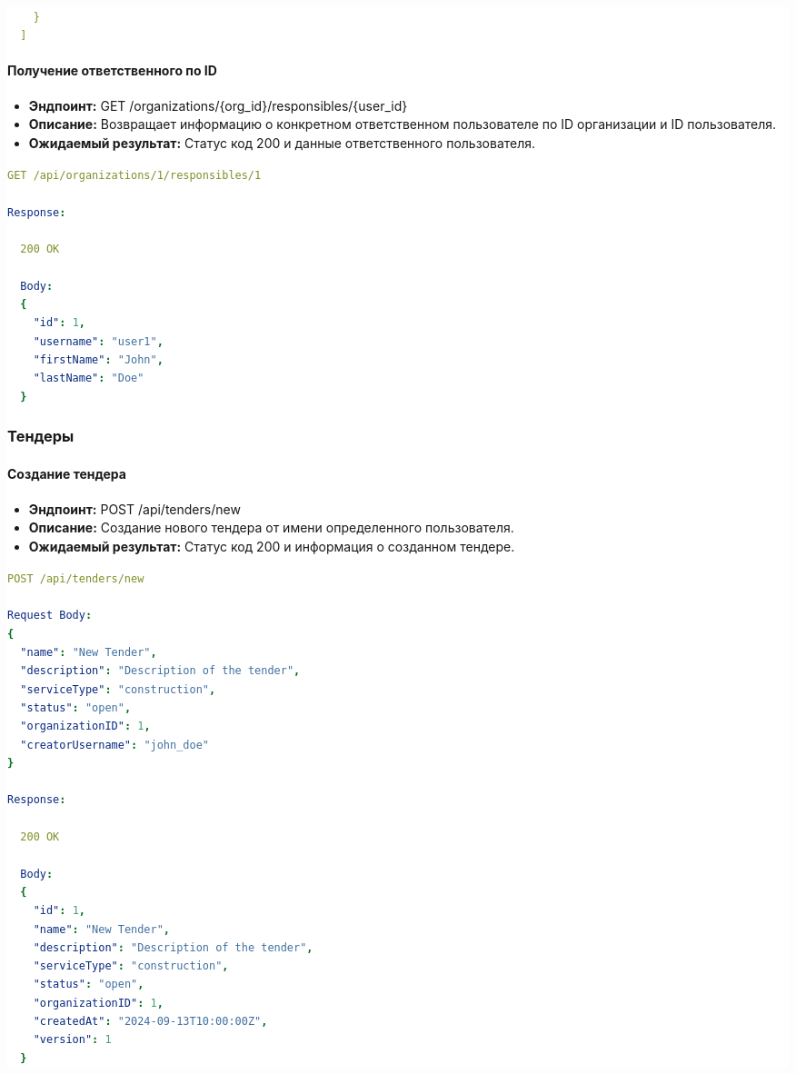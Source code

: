 ```yaml
    }
  ]
```

#### Получение ответственного по ID
- **Эндпоинт:** GET /organizations/{org_id}/responsibles/{user_id}
- **Описание:** Возвращает информацию о конкретном ответственном пользователе по ID организации и ID пользователя.
- **Ожидаемый результат:** Статус код 200 и данные ответственного пользователя.

```yaml
GET /api/organizations/1/responsibles/1

Response:

  200 OK

  Body:
  {
    "id": 1,
    "username": "user1",
    "firstName": "John",
    "lastName": "Doe"
  }
```



### Тендеры

#### Создание тендера
- **Эндпоинт:** POST /api/tenders/new
- **Описание:** Создание нового тендера от имени определенного пользователя.
- **Ожидаемый результат:** Статус код 200 и информация о созданном тендере.

```yaml
POST /api/tenders/new

Request Body:
{
  "name": "New Tender",
  "description": "Description of the tender",
  "serviceType": "construction",
  "status": "open",
  "organizationID": 1,
  "creatorUsername": "john_doe"
}

Response:

  200 OK

  Body:
  {
    "id": 1,
    "name": "New Tender",
    "description": "Description of the tender",
    "serviceType": "construction",
    "status": "open",
    "organizationID": 1,
    "createdAt": "2024-09-13T10:00:00Z",
    "version": 1
  }
```
